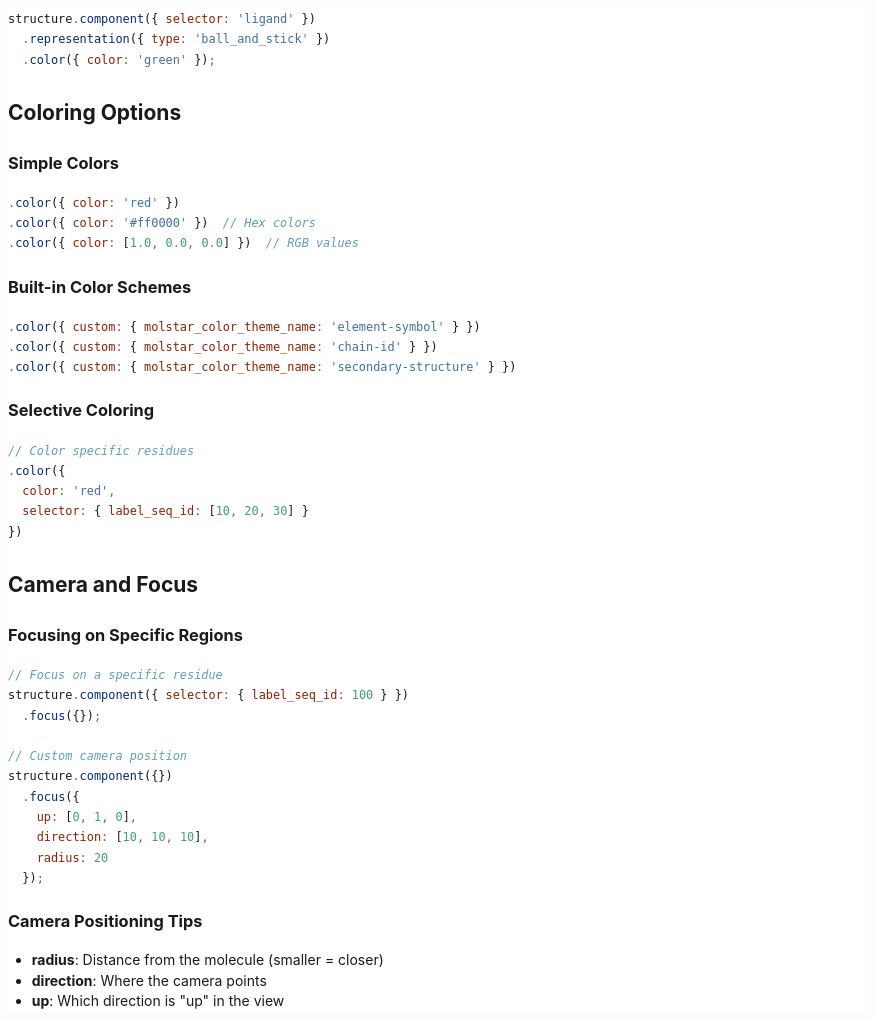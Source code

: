 ```javascript
structure.component({ selector: 'ligand' })
  .representation({ type: 'ball_and_stick' })
  .color({ color: 'green' });
```

## Coloring Options

### Simple Colors
```javascript
.color({ color: 'red' })
.color({ color: '#ff0000' })  // Hex colors
.color({ color: [1.0, 0.0, 0.0] })  // RGB values
```

### Built-in Color Schemes
```javascript
.color({ custom: { molstar_color_theme_name: 'element-symbol' } })
.color({ custom: { molstar_color_theme_name: 'chain-id' } })
.color({ custom: { molstar_color_theme_name: 'secondary-structure' } })
```

### Selective Coloring
```javascript
// Color specific residues
.color({ 
  color: 'red', 
  selector: { label_seq_id: [10, 20, 30] }
})
```

## Camera and Focus

### Focusing on Specific Regions
```javascript
// Focus on a specific residue
structure.component({ selector: { label_seq_id: 100 } })
  .focus({});

// Custom camera position
structure.component({})
  .focus({
    up: [0, 1, 0],
    direction: [10, 10, 10],
    radius: 20
  });
```

### Camera Positioning Tips
- **radius**: Distance from the molecule (smaller = closer)
- **direction**: Where the camera points
- **up**: Which direction is "up" in the view
